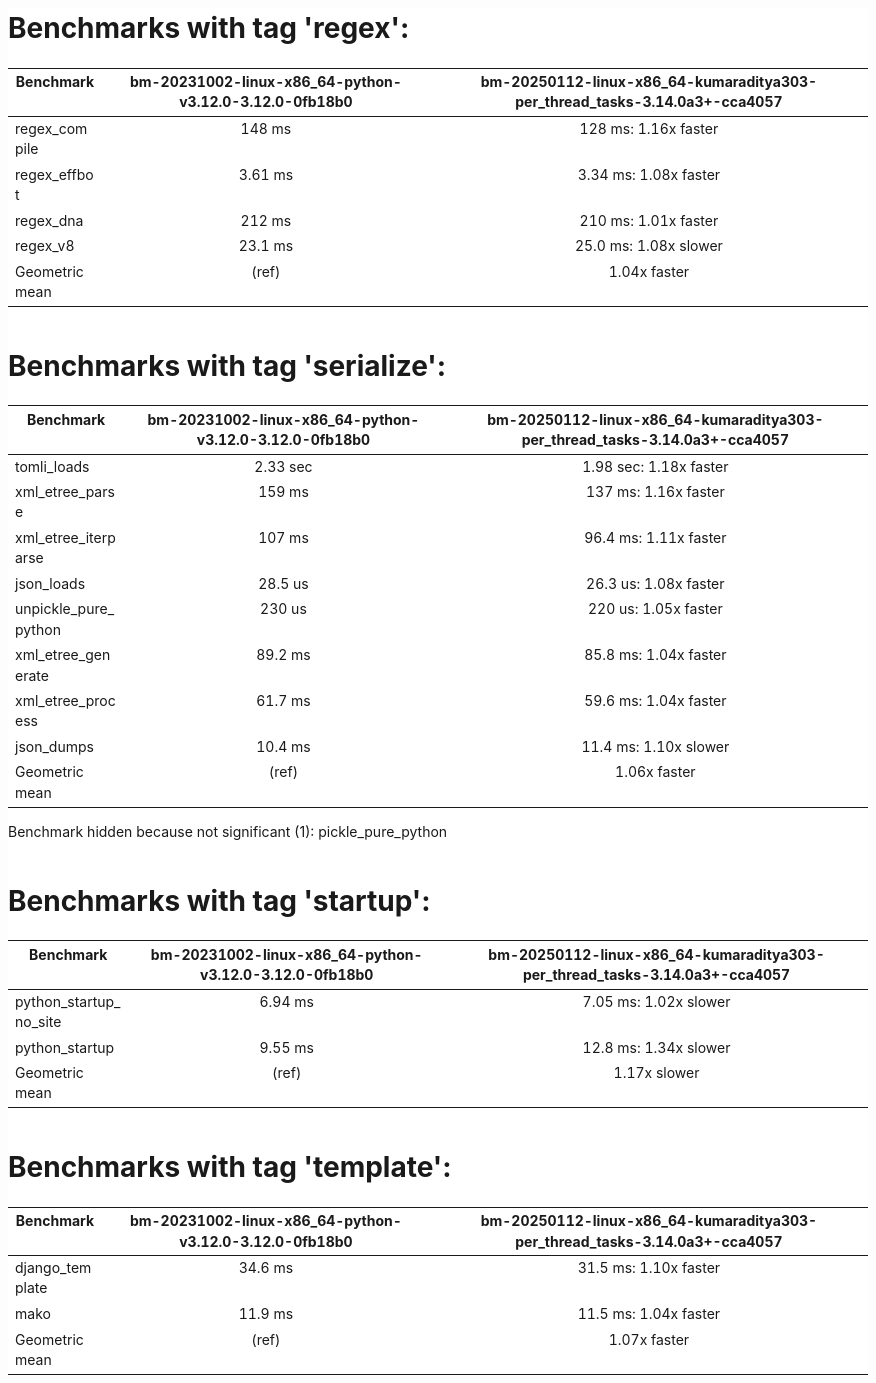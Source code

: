 Benchmarks with tag 'regex':
============================

| Benchmark      | bm-20231002-linux-x86_64-python-v3.12.0-3.12.0-0fb18b0 | bm-20250112-linux-x86_64-kumaraditya303-per_thread_tasks-3.14.0a3+-cca4057 |
|----------------|:------------------------------------------------------:|:--------------------------------------------------------------------------:|
| regex_compile  | 148 ms                                                 | 128 ms: 1.16x faster                                                       |
| regex_effbot   | 3.61 ms                                                | 3.34 ms: 1.08x faster                                                      |
| regex_dna      | 212 ms                                                 | 210 ms: 1.01x faster                                                       |
| regex_v8       | 23.1 ms                                                | 25.0 ms: 1.08x slower                                                      |
| Geometric mean | (ref)                                                  | 1.04x faster                                                               |

Benchmarks with tag 'serialize':
================================

| Benchmark            | bm-20231002-linux-x86_64-python-v3.12.0-3.12.0-0fb18b0 | bm-20250112-linux-x86_64-kumaraditya303-per_thread_tasks-3.14.0a3+-cca4057 |
|----------------------|:------------------------------------------------------:|:--------------------------------------------------------------------------:|
| tomli_loads          | 2.33 sec                                               | 1.98 sec: 1.18x faster                                                     |
| xml_etree_parse      | 159 ms                                                 | 137 ms: 1.16x faster                                                       |
| xml_etree_iterparse  | 107 ms                                                 | 96.4 ms: 1.11x faster                                                      |
| json_loads           | 28.5 us                                                | 26.3 us: 1.08x faster                                                      |
| unpickle_pure_python | 230 us                                                 | 220 us: 1.05x faster                                                       |
| xml_etree_generate   | 89.2 ms                                                | 85.8 ms: 1.04x faster                                                      |
| xml_etree_process    | 61.7 ms                                                | 59.6 ms: 1.04x faster                                                      |
| json_dumps           | 10.4 ms                                                | 11.4 ms: 1.10x slower                                                      |
| Geometric mean       | (ref)                                                  | 1.06x faster                                                               |

Benchmark hidden because not significant (1): pickle_pure_python

Benchmarks with tag 'startup':
==============================

| Benchmark              | bm-20231002-linux-x86_64-python-v3.12.0-3.12.0-0fb18b0 | bm-20250112-linux-x86_64-kumaraditya303-per_thread_tasks-3.14.0a3+-cca4057 |
|------------------------|:------------------------------------------------------:|:--------------------------------------------------------------------------:|
| python_startup_no_site | 6.94 ms                                                | 7.05 ms: 1.02x slower                                                      |
| python_startup         | 9.55 ms                                                | 12.8 ms: 1.34x slower                                                      |
| Geometric mean         | (ref)                                                  | 1.17x slower                                                               |

Benchmarks with tag 'template':
===============================

| Benchmark       | bm-20231002-linux-x86_64-python-v3.12.0-3.12.0-0fb18b0 | bm-20250112-linux-x86_64-kumaraditya303-per_thread_tasks-3.14.0a3+-cca4057 |
|-----------------|:------------------------------------------------------:|:--------------------------------------------------------------------------:|
| django_template | 34.6 ms                                                | 31.5 ms: 1.10x faster                                                      |
| mako            | 11.9 ms                                                | 11.5 ms: 1.04x faster                                                      |
| Geometric mean  | (ref)                                                  | 1.07x faster                                                               |
